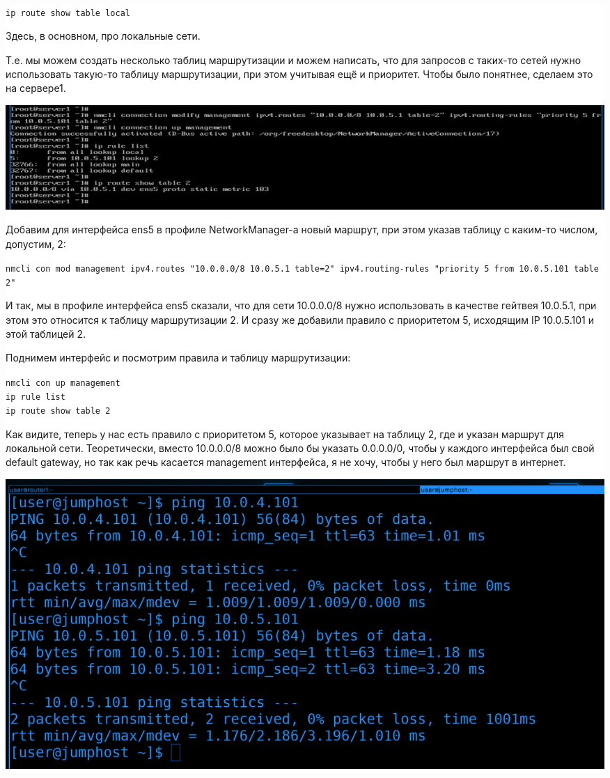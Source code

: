 ```
ip route show table local
```

Здесь, в основном, про локальные сети. 

Т.е. мы можем создать несколько таблиц маршрутизации и можем написать, что для запросов с таких-то сетей нужно использовать такую-то таблицу маршрутизации, при этом учитывая ещё и приоритет. Чтобы было понятнее, сделаем это на сервере1. 

![](images/table1.png)

Добавим для интерфейса ens5 в профиле NetworkManager-а новый маршрут, при этом указав таблицу с каким-то числом, допустим, 2:

```
nmcli con mod management ipv4.routes "10.0.0.0/8 10.0.5.1 table=2" ipv4.routing-rules "priority 5 from 10.0.5.101 table 2"
```

И так, мы в профиле интерфейса ens5 сказали, что для сети 10.0.0.0/8 нужно использовать в качестве гейтвея 10.0.5.1, при этом это относится к таблицу маршрутизации 2. И сразу же добавили правило с приоритетом 5, исходящим IP 10.0.5.101 и этой таблицей 2.

Поднимем интерфейс и посмотрим правила и таблицу маршрутизации:

```
nmcli con up management
ip rule list
ip route show table 2
```

Как видите, теперь у нас есть правило с приоритетом 5, которое указывает на таблицу 2, где и указан маршрут для локальной сети. Теоретически, вместо 10.0.0.0/8 можно было бы указать 0.0.0.0/0, чтобы у каждого интерфейса был свой default gateway, но так как речь касается management интерфейса, я не хочу, чтобы у него был маршрут в интернет. 

![](images/ping.png)
